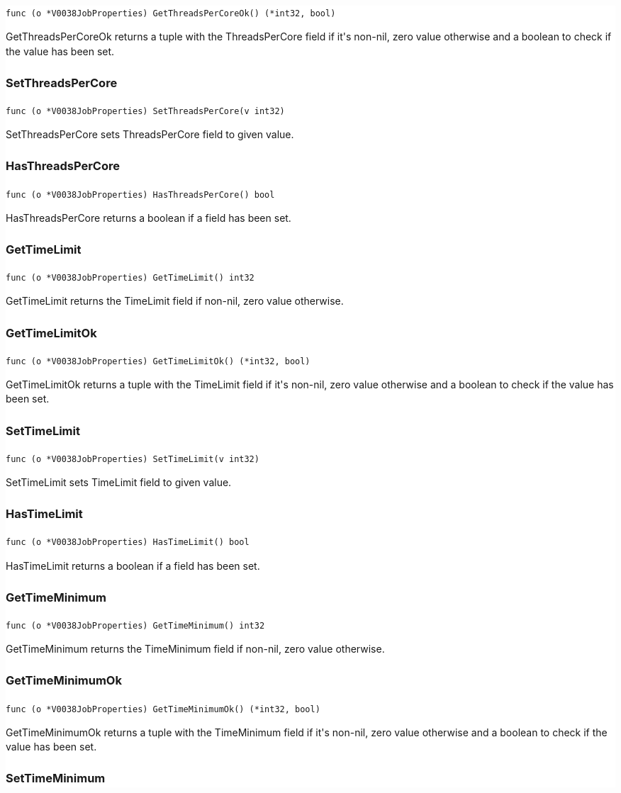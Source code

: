 `func (o *V0038JobProperties) GetThreadsPerCoreOk() (*int32, bool)`

GetThreadsPerCoreOk returns a tuple with the ThreadsPerCore field if it's non-nil, zero value otherwise
and a boolean to check if the value has been set.

### SetThreadsPerCore

`func (o *V0038JobProperties) SetThreadsPerCore(v int32)`

SetThreadsPerCore sets ThreadsPerCore field to given value.

### HasThreadsPerCore

`func (o *V0038JobProperties) HasThreadsPerCore() bool`

HasThreadsPerCore returns a boolean if a field has been set.

### GetTimeLimit

`func (o *V0038JobProperties) GetTimeLimit() int32`

GetTimeLimit returns the TimeLimit field if non-nil, zero value otherwise.

### GetTimeLimitOk

`func (o *V0038JobProperties) GetTimeLimitOk() (*int32, bool)`

GetTimeLimitOk returns a tuple with the TimeLimit field if it's non-nil, zero value otherwise
and a boolean to check if the value has been set.

### SetTimeLimit

`func (o *V0038JobProperties) SetTimeLimit(v int32)`

SetTimeLimit sets TimeLimit field to given value.

### HasTimeLimit

`func (o *V0038JobProperties) HasTimeLimit() bool`

HasTimeLimit returns a boolean if a field has been set.

### GetTimeMinimum

`func (o *V0038JobProperties) GetTimeMinimum() int32`

GetTimeMinimum returns the TimeMinimum field if non-nil, zero value otherwise.

### GetTimeMinimumOk

`func (o *V0038JobProperties) GetTimeMinimumOk() (*int32, bool)`

GetTimeMinimumOk returns a tuple with the TimeMinimum field if it's non-nil, zero value otherwise
and a boolean to check if the value has been set.

### SetTimeMinimum
